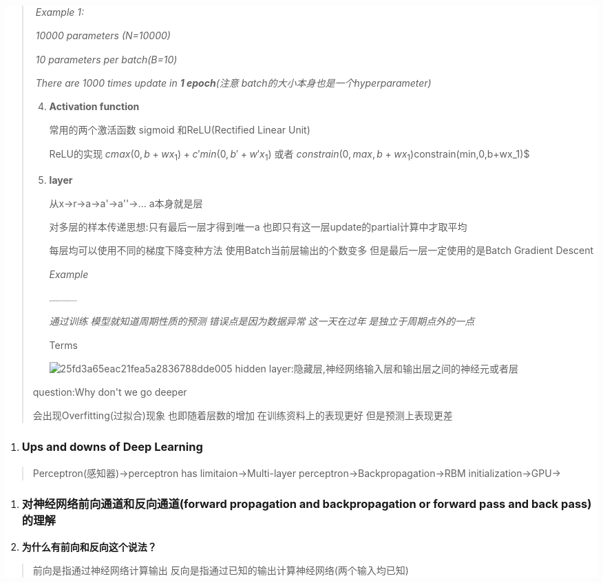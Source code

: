 >
> 
>
>    ​	*Example 1:*
>
>    *​		10000 parameters (N=10000)*
>
>    *​		10 parameters per batch(B=10)*
>
>    *​		There are 1000 times update in **1 epoch**(注意 batch的大小本身也是一个hyperparameter)*
>
> 4. **Activation function**
>
>    常用的两个激活函数 sigmoid 和ReLU(Rectified Linear Unit)
>
>    ReLU的实现 $cmax(0,b+wx_1)+c'min(0,b'+w'x_1)$ 或者 $constrain(0,max,b+wx_1)$​ constrain(min,0,b+wx_1)$
>
> 5. **layer**
>
>    从x->r->a->a'->a''->... a本身就是层
>
>    对多层的样本传递思想:只有最后一层才得到唯一a 也即只有这一层update的partial计算中才取平均 
>
>    每层均可以使用不同的梯度下降变种方法 使用Batch当前层输出的个数变多 但是最后一层一定使用的是Batch Gradient Descent
>
>    *Example*
>
>    *<img src="C:/Users/Lenovo/Desktop/Typora/pictures/397db17660e7a24b5650a8107f8c40b.png" alt="397db17660e7a24b5650a8107f8c40b" style="zoom:15%;" />*
>
>    *通过训练 模型就知道周期性质的预测 错误点是因为数据异常 这一天在过年 是独立于周期点外的一点*
>
>    Terms
>
>    ![25fd3a65eac21fea5a2836788dde005](C:/Users/Lenovo/Desktop/Typora/pictures/25fd3a65eac21fea5a2836788dde005.png)
>       hidden layer:隐藏层,神经网络输入层和输出层之间的神经元或者层
>
>   question:Why don't we go deeper
>
>   会出现Overfitting(过拟合)现象 也即随着层数的增加 在训练资料上的表现更好 但是预测上表现更差

1. ### Ups and downs of Deep Learning


> Perceptron(感知器)->perceptron has limitaion->Multi-layer perceptron->Backpropagation->RBM initialization->GPU->

1. ### 对神经网络前向通道和反向通道(forward propagation and backpropagation or forward pass and back pass)的理解

2. **为什么有前向和反向这个说法？**

> 前向是指通过神经网络计算输出 反向是指通过已知的输出计算神经网络(两个输入均已知)
